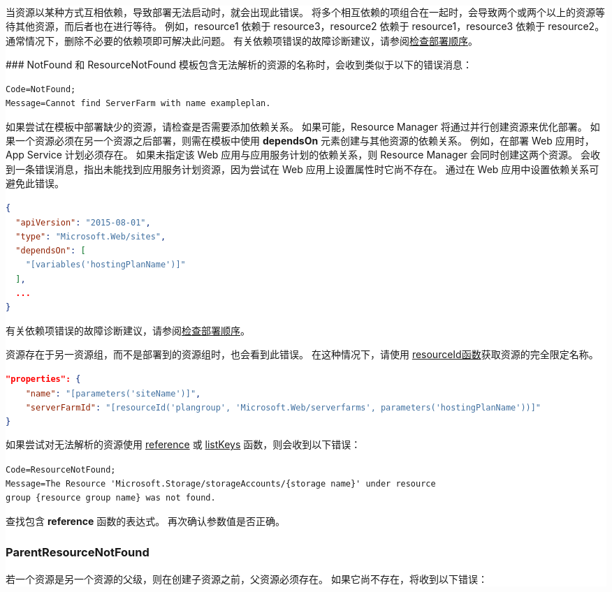    当资源以某种方式互相依赖，导致部署无法启动时，就会出现此错误。 将多个相互依赖的项组合在一起时，会导致两个或两个以上的资源等待其他资源，而后者也在进行等待。 例如，resource1 依赖于 resource3，resource2 依赖于 resource1，resource3 依赖于 resource2。 通常情况下，删除不必要的依赖项即可解决此问题。 有关依赖项错误的故障诊断建议，请参阅[检查部署顺序](#check-deployment-sequence)。

<a id="notfound" />
### <a name="notfound-and-resourcenotfound"></a>NotFound 和 ResourceNotFound
模板包含无法解析的资源的名称时，会收到类似于以下的错误消息：

```
Code=NotFound;
Message=Cannot find ServerFarm with name exampleplan.
```

如果尝试在模板中部署缺少的资源，请检查是否需要添加依赖关系。 如果可能，Resource Manager 将通过并行创建资源来优化部署。 如果一个资源必须在另一个资源之后部署，则需在模板中使用 **dependsOn** 元素创建与其他资源的依赖关系。 例如，在部署 Web 应用时，App Service 计划必须存在。 如果未指定该 Web 应用与应用服务计划的依赖关系，则 Resource Manager 会同时创建这两个资源。 会收到一条错误消息，指出未能找到应用服务计划资源，因为尝试在 Web 应用上设置属性时它尚不存在。 通过在 Web 应用中设置依赖关系可避免此错误。

```json
{
  "apiVersion": "2015-08-01",
  "type": "Microsoft.Web/sites",
  "dependsOn": [
    "[variables('hostingPlanName')]"
  ],
  ...
}
```

有关依赖项错误的故障诊断建议，请参阅[检查部署顺序](#check-deployment-sequence)。

资源存在于另一资源组，而不是部署到的资源组时，也会看到此错误。 在这种情况下，请使用 [resourceId函数](resource-group-template-functions.md#resourceid)获取资源的完全限定名称。

```json
"properties": {
    "name": "[parameters('siteName')]",
    "serverFarmId": "[resourceId('plangroup', 'Microsoft.Web/serverfarms', parameters('hostingPlanName'))]"
}
```

如果尝试对无法解析的资源使用 [reference](resource-group-template-functions.md#reference) 或 [listKeys](resource-group-template-functions.md#listkeys) 函数，则会收到以下错误：

```
Code=ResourceNotFound;
Message=The Resource 'Microsoft.Storage/storageAccounts/{storage name}' under resource
group {resource group name} was not found.
```

查找包含 **reference** 函数的表达式。 再次确认参数值是否正确。

### <a name="parentresourcenotfound"></a>ParentResourceNotFound

若一个资源是另一个资源的父级，则在创建子资源之前，父资源必须存在。 如果它尚不存在，将收到以下错误：

